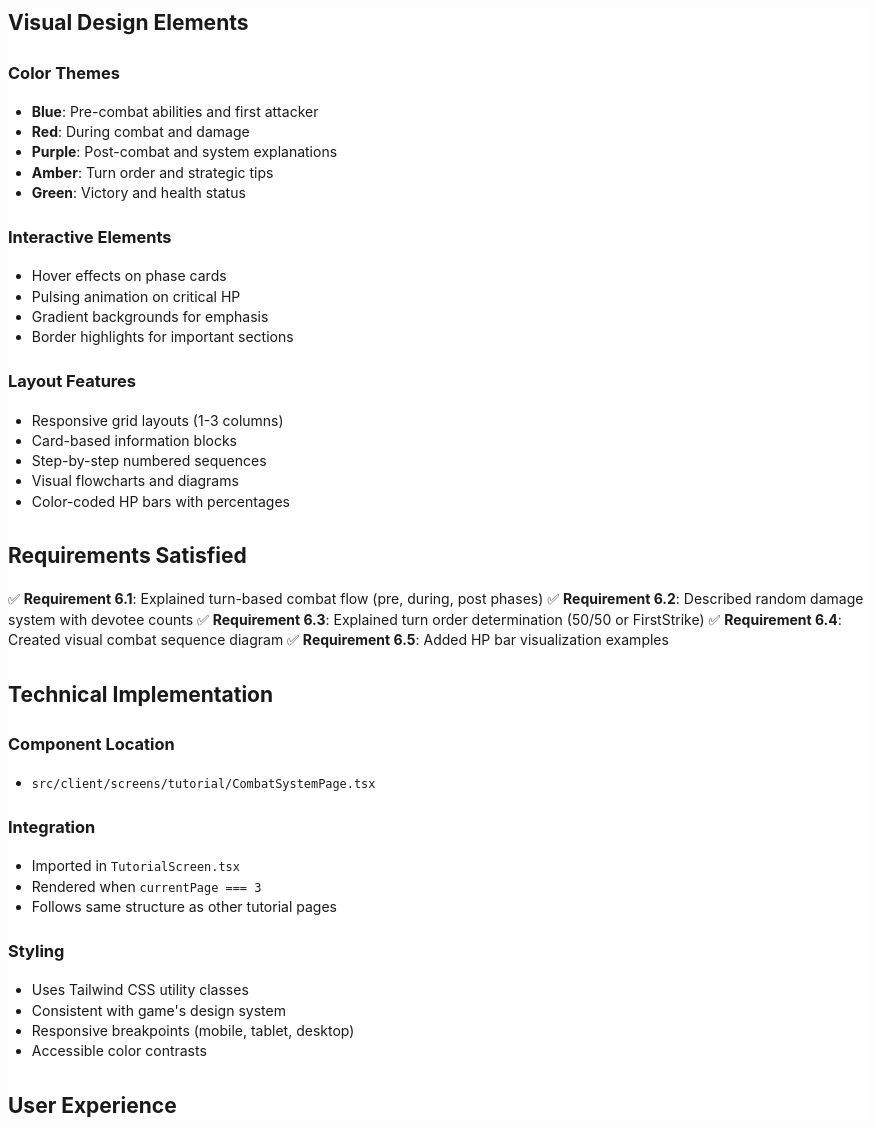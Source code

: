 ## Visual Design Elements

### Color Themes
- **Blue**: Pre-combat abilities and first attacker
- **Red**: During combat and damage
- **Purple**: Post-combat and system explanations
- **Amber**: Turn order and strategic tips
- **Green**: Victory and health status

### Interactive Elements
- Hover effects on phase cards
- Pulsing animation on critical HP
- Gradient backgrounds for emphasis
- Border highlights for important sections

### Layout Features
- Responsive grid layouts (1-3 columns)
- Card-based information blocks
- Step-by-step numbered sequences
- Visual flowcharts and diagrams
- Color-coded HP bars with percentages

## Requirements Satisfied

✅ **Requirement 6.1**: Explained turn-based combat flow (pre, during, post phases)
✅ **Requirement 6.2**: Described random damage system with devotee counts
✅ **Requirement 6.3**: Explained turn order determination (50/50 or FirstStrike)
✅ **Requirement 6.4**: Created visual combat sequence diagram
✅ **Requirement 6.5**: Added HP bar visualization examples

## Technical Implementation

### Component Location
- `src/client/screens/tutorial/CombatSystemPage.tsx`

### Integration
- Imported in `TutorialScreen.tsx`
- Rendered when `currentPage === 3`
- Follows same structure as other tutorial pages

### Styling
- Uses Tailwind CSS utility classes
- Consistent with game's design system
- Responsive breakpoints (mobile, tablet, desktop)
- Accessible color contrasts

## User Experience
